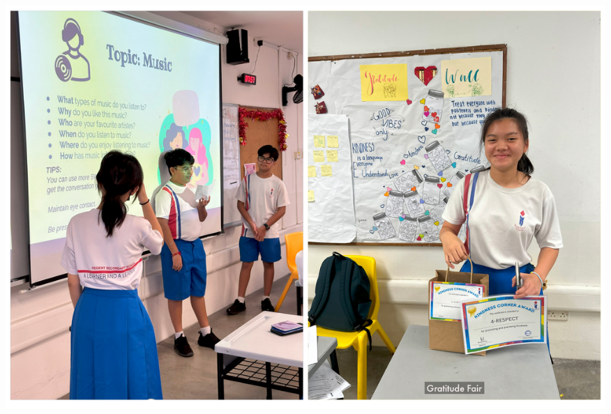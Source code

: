 <img style="width: 100%" height="auto" width="100%" alt="" src="/images/Peer Support Leaders/PSLLdr2024_3.jpg">
</div>
<p></p>